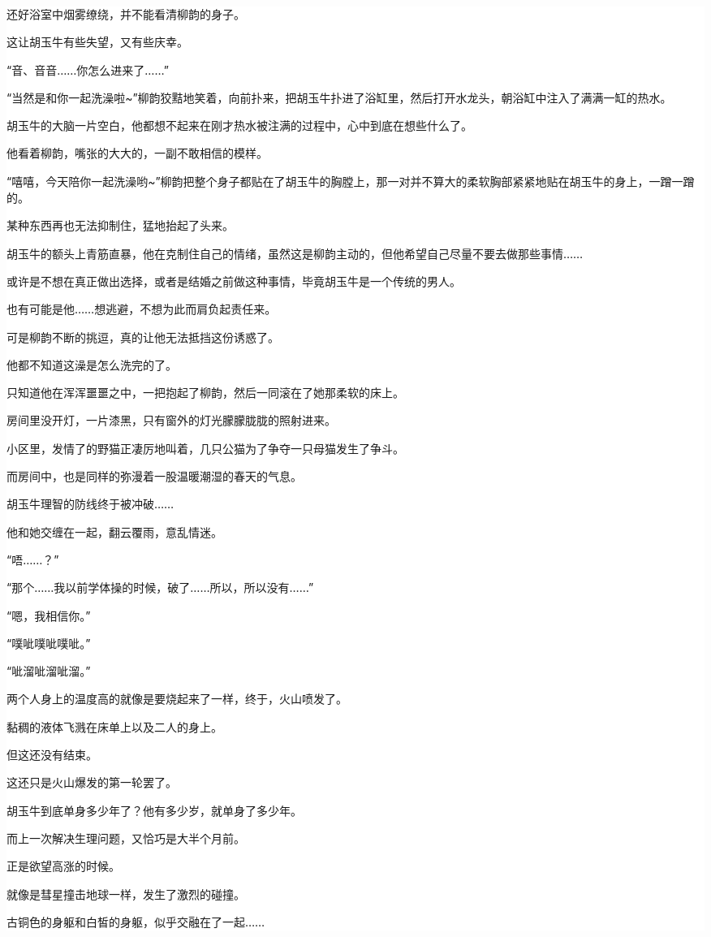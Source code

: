 还好浴室中烟雾缭绕，并不能看清柳韵的身子。

这让胡玉牛有些失望，又有些庆幸。

“音、音音……你怎么进来了……”

“当然是和你一起洗澡啦~”柳韵狡黠地笑着，向前扑来，把胡玉牛扑进了浴缸里，然后打开水龙头，朝浴缸中注入了满满一缸的热水。

胡玉牛的大脑一片空白，他都想不起来在刚才热水被注满的过程中，心中到底在想些什么了。

他看着柳韵，嘴张的大大的，一副不敢相信的模样。

“嘻嘻，今天陪你一起洗澡哟~”柳韵把整个身子都贴在了胡玉牛的胸膛上，那一对并不算大的柔软胸部紧紧地贴在胡玉牛的身上，一蹭一蹭的。

某种东西再也无法抑制住，猛地抬起了头来。

胡玉牛的额头上青筋直暴，他在克制住自己的情绪，虽然这是柳韵主动的，但他希望自己尽量不要去做那些事情……

或许是不想在真正做出选择，或者是结婚之前做这种事情，毕竟胡玉牛是一个传统的男人。

也有可能是他……想逃避，不想为此而肩负起责任来。

可是柳韵不断的挑逗，真的让他无法抵挡这份诱惑了。

他都不知道这澡是怎么洗完的了。

只知道他在浑浑噩噩之中，一把抱起了柳韵，然后一同滚在了她那柔软的床上。

房间里没开灯，一片漆黑，只有窗外的灯光朦朦胧胧的照射进来。

小区里，发情了的野猫正凄厉地叫着，几只公猫为了争夺一只母猫发生了争斗。

而房间中，也是同样的弥漫着一股温暖潮湿的春天的气息。

胡玉牛理智的防线终于被冲破……

他和她交缠在一起，翻云覆雨，意乱情迷。

“唔……？”

“那个……我以前学体操的时候，破了……所以，所以没有……”

“嗯，我相信你。”

“噗呲噗呲噗呲。”

“呲溜呲溜呲溜。”

两个人身上的温度高的就像是要烧起来了一样，终于，火山喷发了。

黏稠的液体飞溅在床单上以及二人的身上。

但这还没有结束。

这还只是火山爆发的第一轮罢了。

胡玉牛到底单身多少年了？他有多少岁，就单身了多少年。

而上一次解决生理问题，又恰巧是大半个月前。

正是欲望高涨的时候。

就像是彗星撞击地球一样，发生了激烈的碰撞。

古铜色的身躯和白皙的身躯，似乎交融在了一起……
